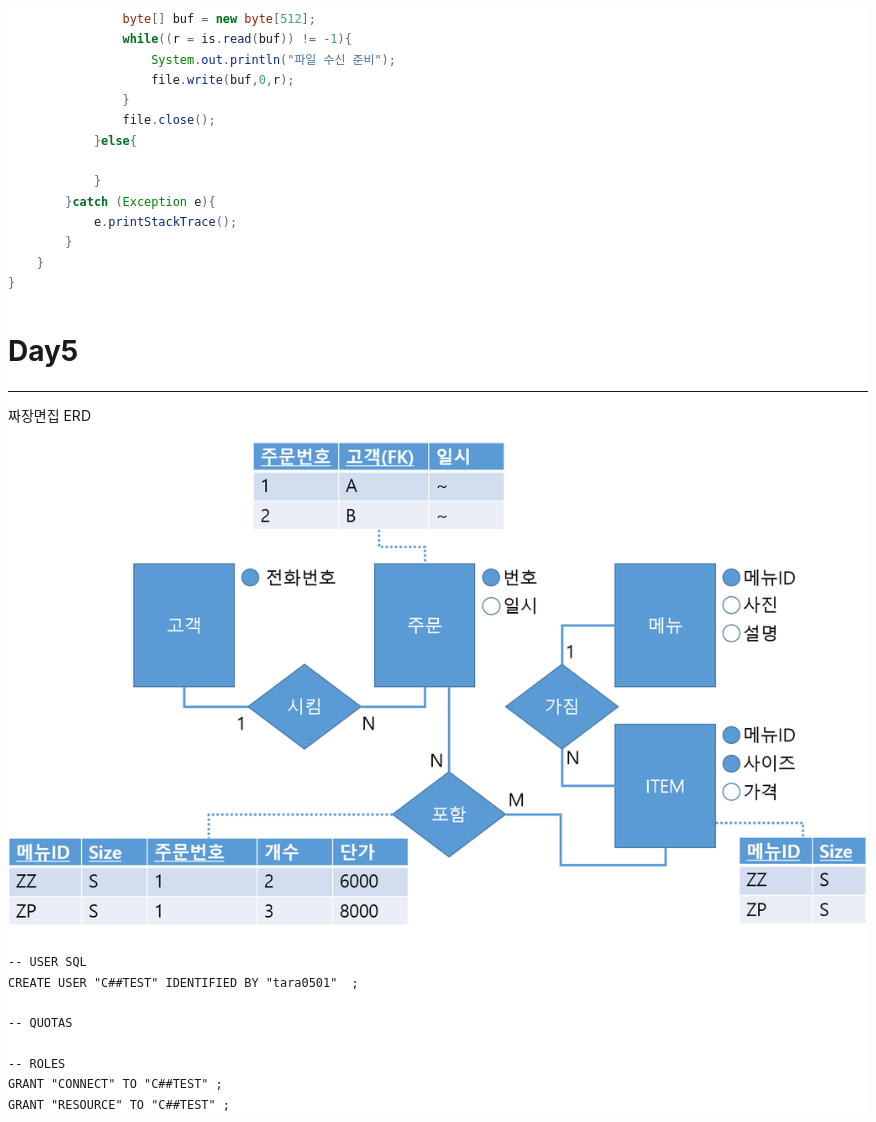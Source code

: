 ```java
                byte[] buf = new byte[512];
                while((r = is.read(buf)) != -1){
                    System.out.println("파일 수신 준비");
                    file.write(buf,0,r);
                }
                file.close();
            }else{

            }
        }catch (Exception e){
            e.printStackTrace();
        }
    }
}
```

# Day5

---

짜장면집 ERD

![shopERD](..\images\shopERD.png)

```
-- USER SQL
CREATE USER "C##TEST" IDENTIFIED BY "tara0501"  ;

-- QUOTAS

-- ROLES
GRANT "CONNECT" TO "C##TEST" ;
GRANT "RESOURCE" TO "C##TEST" ;

```
